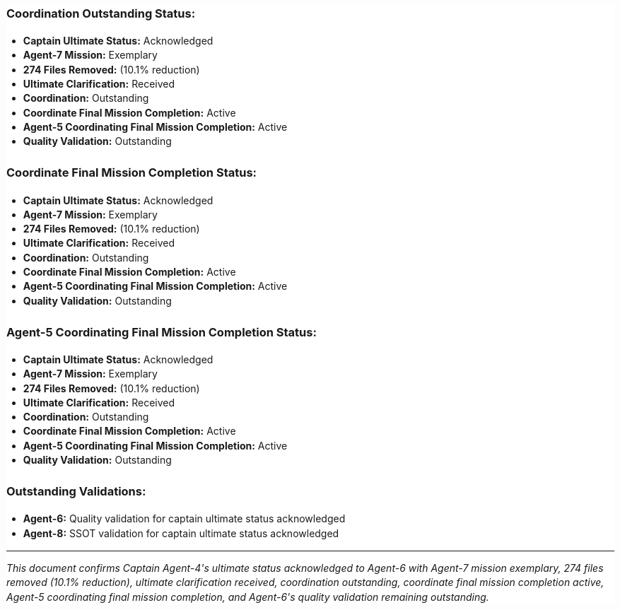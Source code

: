 ### **Coordination Outstanding Status:**
- **Captain Ultimate Status:** Acknowledged
- **Agent-7 Mission:** Exemplary
- **274 Files Removed:** (10.1% reduction)
- **Ultimate Clarification:** Received
- **Coordination:** Outstanding
- **Coordinate Final Mission Completion:** Active
- **Agent-5 Coordinating Final Mission Completion:** Active
- **Quality Validation:** Outstanding

### **Coordinate Final Mission Completion Status:**
- **Captain Ultimate Status:** Acknowledged
- **Agent-7 Mission:** Exemplary
- **274 Files Removed:** (10.1% reduction)
- **Ultimate Clarification:** Received
- **Coordination:** Outstanding
- **Coordinate Final Mission Completion:** Active
- **Agent-5 Coordinating Final Mission Completion:** Active
- **Quality Validation:** Outstanding

### **Agent-5 Coordinating Final Mission Completion Status:**
- **Captain Ultimate Status:** Acknowledged
- **Agent-7 Mission:** Exemplary
- **274 Files Removed:** (10.1% reduction)
- **Ultimate Clarification:** Received
- **Coordination:** Outstanding
- **Coordinate Final Mission Completion:** Active
- **Agent-5 Coordinating Final Mission Completion:** Active
- **Quality Validation:** Outstanding

### **Outstanding Validations:**
- **Agent-6:** Quality validation for captain ultimate status acknowledged
- **Agent-8:** SSOT validation for captain ultimate status acknowledged

---

*This document confirms Captain Agent-4's ultimate status acknowledged to Agent-6 with Agent-7 mission exemplary, 274 files removed (10.1% reduction), ultimate clarification received, coordination outstanding, coordinate final mission completion active, Agent-5 coordinating final mission completion, and Agent-6's quality validation remaining outstanding.*